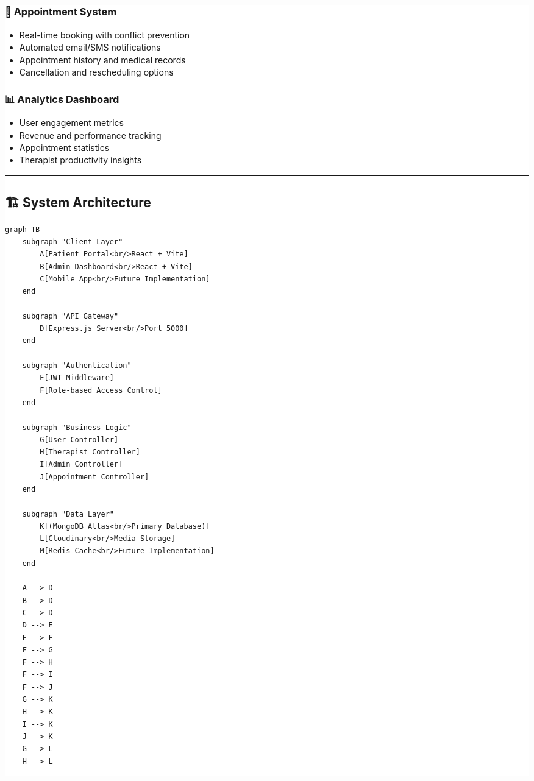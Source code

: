 ### 📅 **Appointment System**
- Real-time booking with conflict prevention
- Automated email/SMS notifications
- Appointment history and medical records
- Cancellation and rescheduling options

### 📊 **Analytics Dashboard**
- User engagement metrics
- Revenue and performance tracking
- Appointment statistics
- Therapist productivity insights

---

## 🏗️ System Architecture

```mermaid
graph TB
    subgraph "Client Layer"
        A[Patient Portal<br/>React + Vite]
        B[Admin Dashboard<br/>React + Vite]
        C[Mobile App<br/>Future Implementation]
    end
    
    subgraph "API Gateway"
        D[Express.js Server<br/>Port 5000]
    end
    
    subgraph "Authentication"
        E[JWT Middleware]
        F[Role-based Access Control]
    end
    
    subgraph "Business Logic"
        G[User Controller]
        H[Therapist Controller]
        I[Admin Controller]
        J[Appointment Controller]
    end
    
    subgraph "Data Layer"
        K[(MongoDB Atlas<br/>Primary Database)]
        L[Cloudinary<br/>Media Storage]
        M[Redis Cache<br/>Future Implementation]
    end
    
    A --> D
    B --> D
    C --> D
    D --> E
    E --> F
    F --> G
    F --> H
    F --> I
    F --> J
    G --> K
    H --> K
    I --> K
    J --> K
    G --> L
    H --> L
```

---